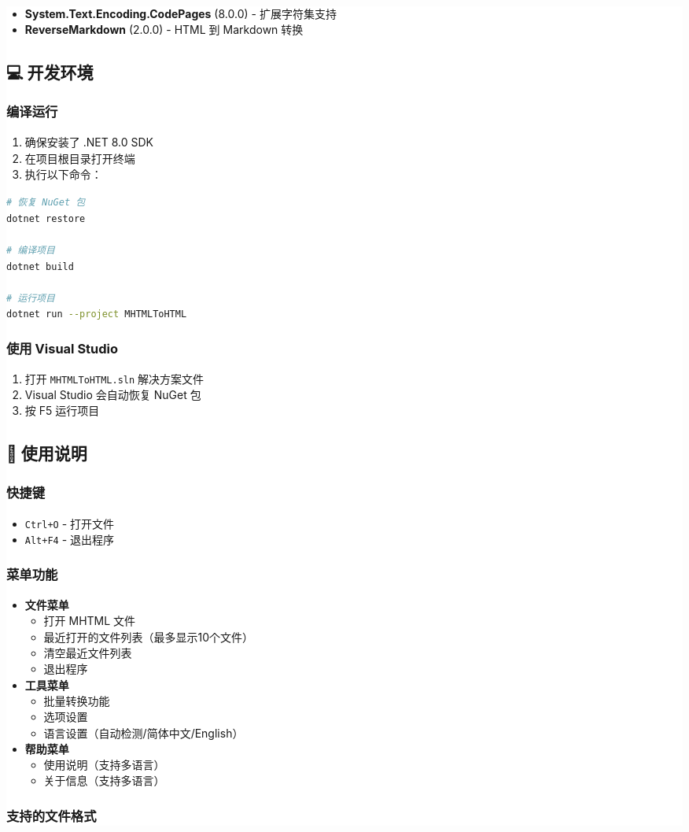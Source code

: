 - **System.Text.Encoding.CodePages** (8.0.0) - 扩展字符集支持
- **ReverseMarkdown** (2.0.0) - HTML 到 Markdown 转换

## 💻 开发环境

### 编译运行

1. 确保安装了 .NET 8.0 SDK
2. 在项目根目录打开终端
3. 执行以下命令：

```bash
# 恢复 NuGet 包
dotnet restore

# 编译项目
dotnet build

# 运行项目
dotnet run --project MHTMLToHTML
```

### 使用 Visual Studio

1. 打开 `MHTMLToHTML.sln` 解决方案文件
2. Visual Studio 会自动恢复 NuGet 包
3. 按 F5 运行项目

## 📝 使用说明

### 快捷键

- `Ctrl+O` - 打开文件
- `Alt+F4` - 退出程序

### 菜单功能

- **文件菜单**
  - 打开 MHTML 文件
  - 最近打开的文件列表（最多显示10个文件）
  - 清空最近文件列表
  - 退出程序
- **工具菜单**
  - 批量转换功能
  - 选项设置
  - 语言设置（自动检测/简体中文/English）
- **帮助菜单**
  - 使用说明（支持多语言）
  - 关于信息（支持多语言）

### 支持的文件格式
